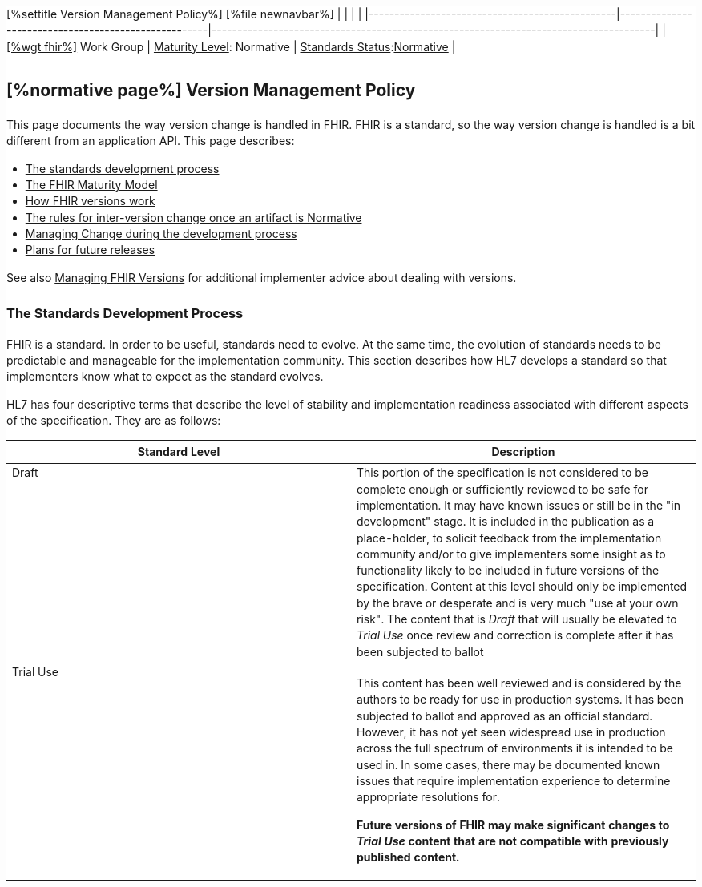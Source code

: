 \[%settitle Version Management Policy%\]
\[%file newnavbar%\]
|                                                |                                                     |                                                                                      |
|------------------------------------------------|-----------------------------------------------------|--------------------------------------------------------------------------------------|
| [\[%wgt fhir%\]](%5B%wg%20fhir%%5D) Work Group | [Maturity Level](versions.html#maturity): Normative | [Standards Status](versions.html#std-process):[Normative](versions.html#std-process) |

\[%normative page%\]
Version Management Policy
-------------------------

This page documents the way version change is handled in FHIR. FHIR is a standard, so the way version change is handled is a bit different from an application API. This page describes:

-   [The standards development process](#std-process)
-   [The FHIR Maturity Model](#maturity)
-   [How FHIR versions work](#versions)
-   [The rules for inter-version change once an artifact is Normative](#change)
-   [Managing Change during the development process](#stu)
-   [Plans for future releases](#plans)

See also [Managing FHIR Versions](versioning.html) for additional implementer advice about dealing with versions.

<span id="std-process"></span>
### The Standards Development Process

FHIR is a standard. In order to be useful, standards need to evolve. At the same time, the evolution of standards needs to be predictable and manageable for the implementation community. This section describes how HL7 develops a standard so that implementers know what to expect as the standard evolves.

HL7 has four descriptive terms that describe the level of stability and implementation readiness associated with different aspects of the specification. They are as follows:

<table>
<colgroup>
<col width="50%" />
<col width="50%" />
</colgroup>
<thead>
<tr class="header">
<th>Standard Level</th>
<th>Description</th>
</tr>
</thead>
<tbody>
<tr class="odd">
<td><span id="draft"></span>Draft</td>
<td>This portion of the specification is not considered to be complete enough or sufficiently reviewed to be safe for implementation. It may have known issues or still be in the &quot;in development&quot; stage. It is included in the publication as a place-holder, to solicit feedback from the implementation community and/or to give implementers some insight as to functionality likely to be included in future versions of the specification. Content at this level should only be implemented by the brave or desperate and is very much &quot;use at your own risk&quot;. The content that is <em>Draft</em> that will usually be elevated to <em>Trial Use</em> once review and correction is complete after it has been subjected to ballot</td>
</tr>
<tr class="even">
<td><span id="stu"></span>Trial Use</td>
<td><p>This content has been well reviewed and is considered by the authors to be ready for use in production systems. It has been subjected to ballot and approved as an official standard. However, it has not yet seen widespread use in production across the full spectrum of environments it is intended to be used in. In some cases, there may be documented known issues that require implementation experience to determine appropriate resolutions for.</p>
<p><strong>Future versions of FHIR may make significant changes to <em>Trial Use</em> content that are not compatible with previously published content.</strong></p></td>
